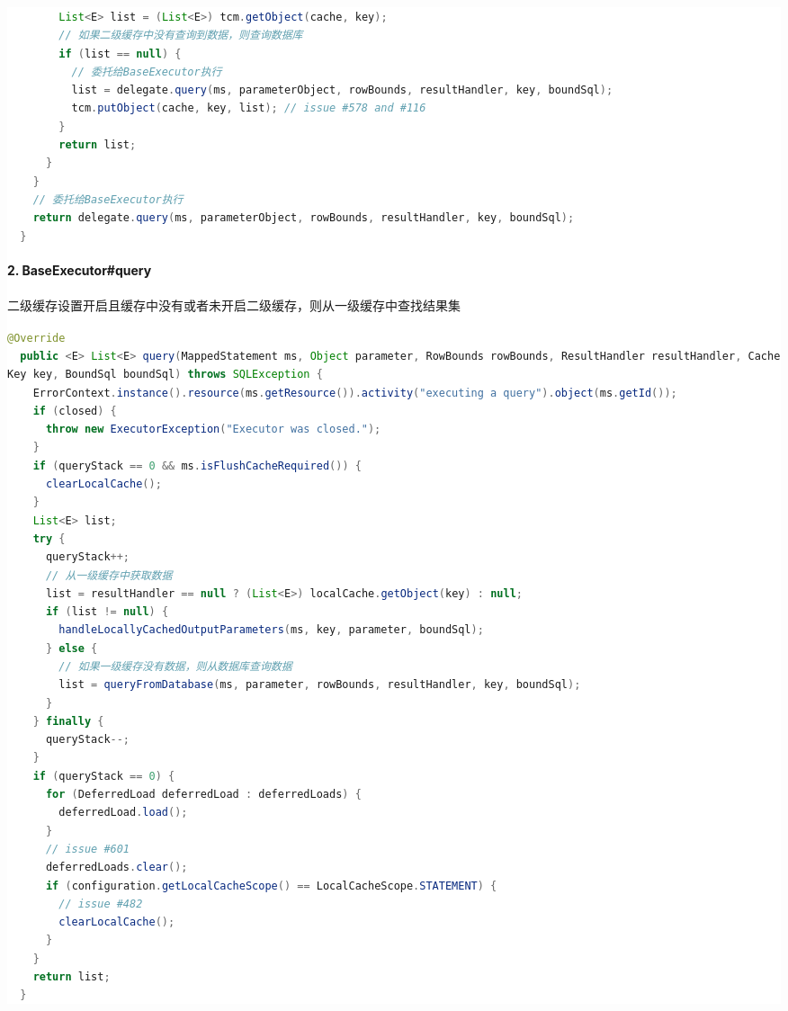 ```java
        List<E> list = (List<E>) tcm.getObject(cache, key);
        // 如果二级缓存中没有查询到数据，则查询数据库
        if (list == null) {
          // 委托给BaseExecutor执行
          list = delegate.query(ms, parameterObject, rowBounds, resultHandler, key, boundSql);
          tcm.putObject(cache, key, list); // issue #578 and #116
        }
        return list;
      }
    }
    // 委托给BaseExecutor执行
    return delegate.query(ms, parameterObject, rowBounds, resultHandler, key, boundSql);
  }
```

#### 2. BaseExecutor#query

二级缓存设置开启且缓存中没有或者未开启二级缓存，则从一级缓存中查找结果集

```java
@Override
  public <E> List<E> query(MappedStatement ms, Object parameter, RowBounds rowBounds, ResultHandler resultHandler, CacheKey key, BoundSql boundSql) throws SQLException {
    ErrorContext.instance().resource(ms.getResource()).activity("executing a query").object(ms.getId());
    if (closed) {
      throw new ExecutorException("Executor was closed.");
    }
    if (queryStack == 0 && ms.isFlushCacheRequired()) {
      clearLocalCache();
    }
    List<E> list;
    try {
      queryStack++;
      // 从一级缓存中获取数据
      list = resultHandler == null ? (List<E>) localCache.getObject(key) : null;
      if (list != null) {
        handleLocallyCachedOutputParameters(ms, key, parameter, boundSql);
      } else {
        // 如果一级缓存没有数据，则从数据库查询数据
        list = queryFromDatabase(ms, parameter, rowBounds, resultHandler, key, boundSql);
      }
    } finally {
      queryStack--;
    }
    if (queryStack == 0) {
      for (DeferredLoad deferredLoad : deferredLoads) {
        deferredLoad.load();
      }
      // issue #601
      deferredLoads.clear();
      if (configuration.getLocalCacheScope() == LocalCacheScope.STATEMENT) {
        // issue #482
        clearLocalCache();
      }
    }
    return list;
  }
```
